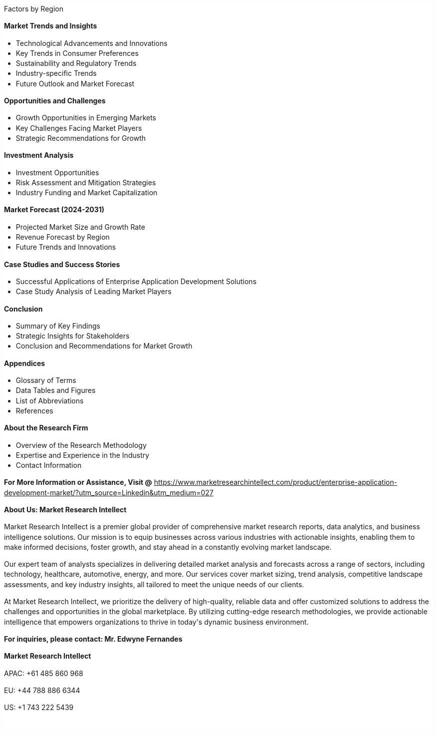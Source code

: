 Factors by Region</li></ul><p><strong>Market Trends and Insights</strong></p><ul><li>Technological Advancements and Innovations</li><li>Key Trends in Consumer Preferences</li><li>Sustainability and Regulatory Trends</li><li>Industry-specific Trends</li><li>Future Outlook and Market Forecast</li></ul><p><strong>Opportunities and Challenges</strong></p><ul><li>Growth Opportunities in Emerging Markets</li><li>Key Challenges Facing Market Players</li><li>Strategic Recommendations for Growth</li></ul><p><strong>Investment Analysis</strong></p><ul><li>Investment Opportunities</li><li>Risk Assessment and Mitigation Strategies</li><li>Industry Funding and Market Capitalization</li></ul><p><strong>Market Forecast (2024-2031)</strong></p><ul><li>Projected Market Size and Growth Rate</li><li>Revenue Forecast by Region</li><li>Future Trends and Innovations</li></ul><p><strong>Case Studies and Success Stories</strong></p><ul><li>Successful Applications of Enterprise Application Development Solutions</li><li>Case Study Analysis of Leading Market Players</li></ul><p><strong>Conclusion</strong></p><ul><li>Summary of Key Findings</li><li>Strategic Insights for Stakeholders</li><li>Conclusion and Recommendations for Market Growth</li></ul><p><strong>Appendices</strong></p><ul><li>Glossary of Terms</li><li>Data Tables and Figures</li><li>List of Abbreviations</li><li>References</li></ul><p><strong>About the Research Firm</strong></p><ul><li>Overview of the Research Methodology</li><li>Expertise and Experience in the Industry</li><li>Contact Information</li></ul></div><div class="article-main__content" data-test-id="publishing-text-block"><p><span class="font-[700]"><strong>For More Information or Assistance, Visit @</strong>&nbsp;<a href="https://www.marketresearchintellect.com/product/enterprise-application-development-market/?utm_source=Linkedin&utm_medium=027">https://www.marketresearchintellect.com/product/enterprise-application-development-market/?utm_source=Linkedin&utm_medium=027</a></span></p><p><strong>About Us: Market Research Intellect</strong></p><p>Market Research Intellect is a premier global provider of comprehensive market research reports, data analytics, and business intelligence solutions. Our mission is to equip businesses across various industries with actionable insights, enabling them to make informed decisions, foster growth, and stay ahead in a constantly evolving market landscape.</p><p>Our expert team of analysts specializes in delivering detailed market analysis and forecasts across a range of sectors, including technology, healthcare, automotive, energy, and more. Our services cover market sizing, trend analysis, competitive landscape assessments, and key industry insights, all tailored to meet the unique needs of our clients.</p><p>At Market Research Intellect, we prioritize the delivery of high-quality, reliable data and offer customized solutions to address the challenges and opportunities in the global marketplace. By utilizing cutting-edge research methodologies, we provide actionable intelligence that empowers organizations to thrive in today's dynamic business environment.</p><p><strong>For inquiries, please contact: Mr. Edwyne Fernandes</strong></p><p><strong>Market Research Intellect</strong></p><p>APAC: +61 485 860 968</p><p>EU: +44 788 886 6344</p><p>US: +1 743 222 5439</p></div><div class="article-main__content" data-test-id="publishing-text-block">&nbsp;</div>
